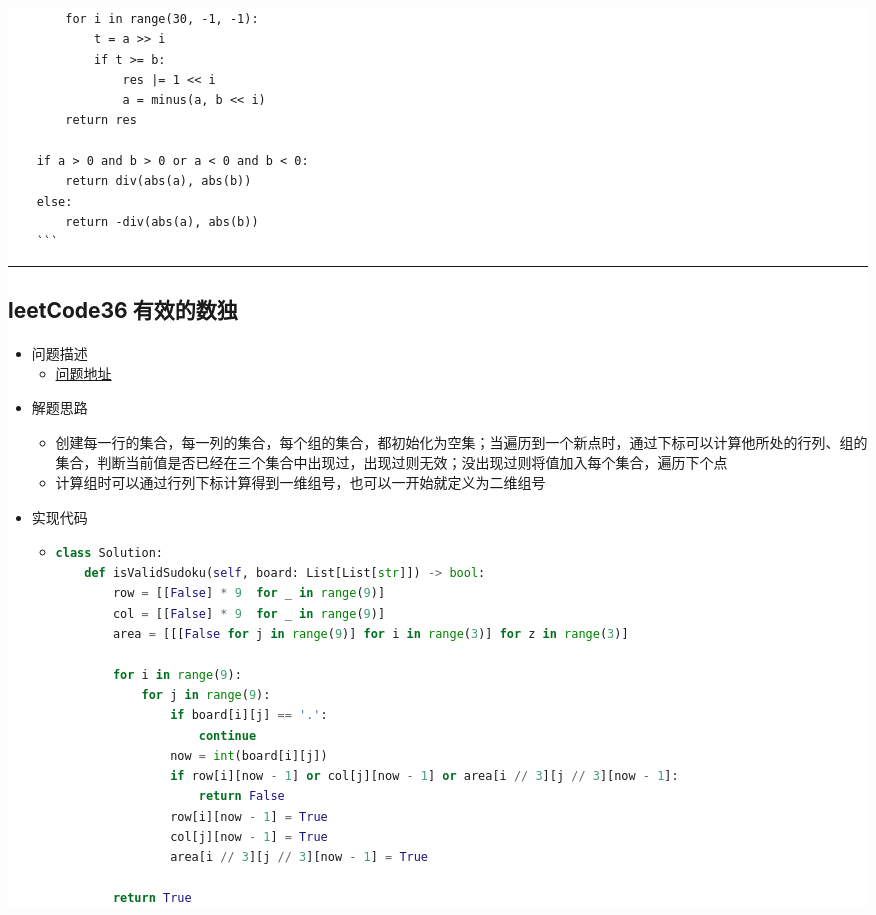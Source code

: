             for i in range(30, -1, -1):
                t = a >> i
                if t >= b:
                    res |= 1 << i
                    a = minus(a, b << i)
            return res
        
        if a > 0 and b > 0 or a < 0 and b < 0:
            return div(abs(a), abs(b))
        else:
            return -div(abs(a), abs(b))
        ```









---

## leetCode36 有效的数独

*   问题描述
    *   [问题地址](https://leetcode.cn/problems/valid-sudoku/)

-   解题思路

    -   创建每一行的集合，每一列的集合，每个组的集合，都初始化为空集；当遍历到一个新点时，通过下标可以计算他所处的行列、组的集合，判断当前值是否已经在三个集合中出现过，出现过则无效；没出现过则将值加入每个集合，遍历下个点
    -   计算组时可以通过行列下标计算得到一维组号，也可以一开始就定义为二维组号

-   实现代码

    -   ```python
        class Solution:
            def isValidSudoku(self, board: List[List[str]]) -> bool:
                row = [[False] * 9  for _ in range(9)]
                col = [[False] * 9  for _ in range(9)]
                area = [[[False for j in range(9)] for i in range(3)] for z in range(3)]
        
                for i in range(9):
                    for j in range(9):
                        if board[i][j] == '.':
                            continue
                        now = int(board[i][j])
                        if row[i][now - 1] or col[j][now - 1] or area[i // 3][j // 3][now - 1]:
                            return False
                        row[i][now - 1] = True
                        col[j][now - 1] = True
                        area[i // 3][j // 3][now - 1] = True
                
                return True
        ```


